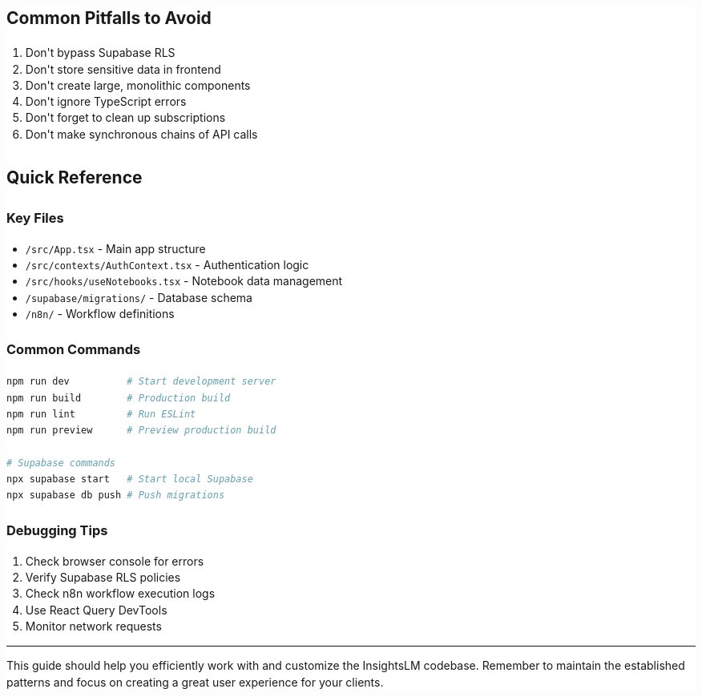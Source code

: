 ## Common Pitfalls to Avoid

1. Don't bypass Supabase RLS
2. Don't store sensitive data in frontend
3. Don't create large, monolithic components
4. Don't ignore TypeScript errors
5. Don't forget to clean up subscriptions
6. Don't make synchronous chains of API calls

## Quick Reference

### Key Files
- `/src/App.tsx` - Main app structure
- `/src/contexts/AuthContext.tsx` - Authentication logic
- `/src/hooks/useNotebooks.tsx` - Notebook data management
- `/supabase/migrations/` - Database schema
- `/n8n/` - Workflow definitions

### Common Commands
```bash
npm run dev          # Start development server
npm run build        # Production build
npm run lint         # Run ESLint
npm run preview      # Preview production build

# Supabase commands
npx supabase start   # Start local Supabase
npx supabase db push # Push migrations
```

### Debugging Tips
1. Check browser console for errors
2. Verify Supabase RLS policies
3. Check n8n workflow execution logs
4. Use React Query DevTools
5. Monitor network requests

---

This guide should help you efficiently work with and customize the InsightsLM codebase. Remember to maintain the established patterns and focus on creating a great user experience for your clients.